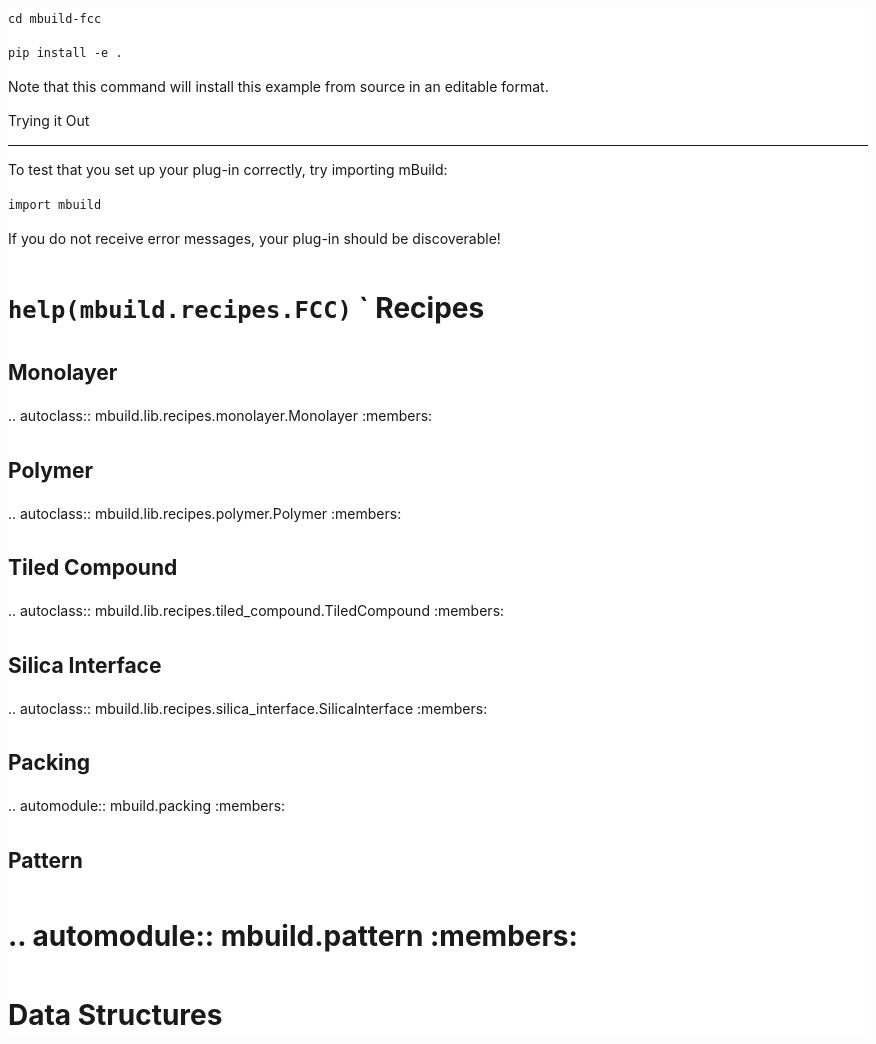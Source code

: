 ``cd mbuild-fcc``

``pip install -e .``

Note that this command will install this example from source in an editable format.


Trying it Out
_____________

To test that you set up your plug-in correctly, try importing mBuild:

``import mbuild``

If you do not receive error messages, your plug-in should be discoverable!

``help(mbuild.recipes.FCC)``
`
Recipes
=======

Monolayer
---------

.. autoclass:: mbuild.lib.recipes.monolayer.Monolayer
    :members:

Polymer
-------

.. autoclass:: mbuild.lib.recipes.polymer.Polymer
    :members:

Tiled Compound
--------------

.. autoclass:: mbuild.lib.recipes.tiled_compound.TiledCompound
    :members:

Silica Interface
----------------

.. autoclass:: mbuild.lib.recipes.silica_interface.SilicaInterface
    :members:

Packing
-------
.. automodule:: mbuild.packing
    :members:

Pattern
-------
.. automodule:: mbuild.pattern
    :members:
===============
Data Structures
===============
